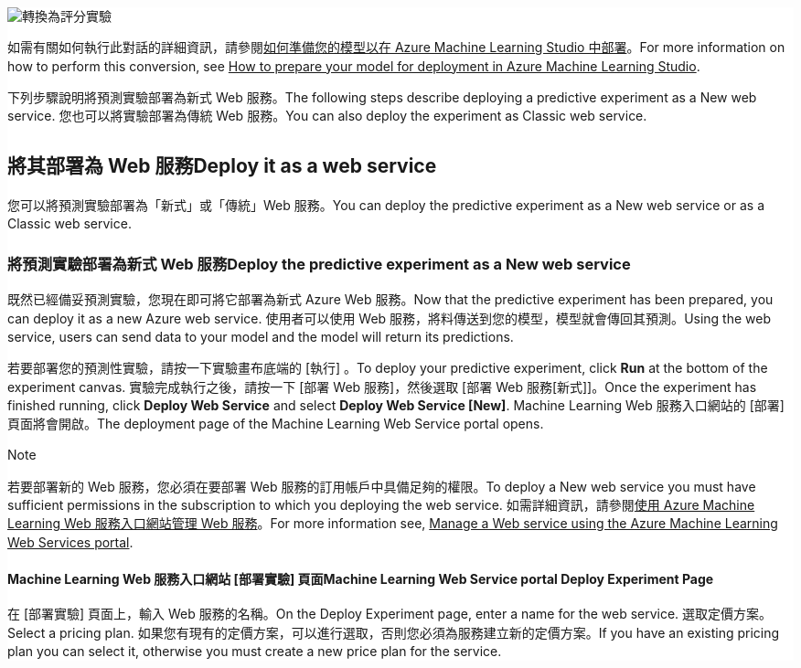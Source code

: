 ![轉換為評分實驗](./media/machine-learning-publish-a-machine-learning-web-service/figure-1.png)

<span data-ttu-id="e2ac0-126">如需有關如何執行此對話的詳細資訊，請參閱[如何準備您的模型以在 Azure Machine Learning Studio 中部署](machine-learning-convert-training-experiment-to-scoring-experiment.md)。</span><span class="sxs-lookup"><span data-stu-id="e2ac0-126">For more information on how to perform this conversion, see [How to prepare your model for deployment in Azure Machine Learning Studio](machine-learning-convert-training-experiment-to-scoring-experiment.md).</span></span>

<span data-ttu-id="e2ac0-127">下列步驟說明將預測實驗部署為新式 Web 服務。</span><span class="sxs-lookup"><span data-stu-id="e2ac0-127">The following steps describe deploying a predictive experiment as a New web service.</span></span> <span data-ttu-id="e2ac0-128">您也可以將實驗部署為傳統 Web 服務。</span><span class="sxs-lookup"><span data-stu-id="e2ac0-128">You can also deploy the experiment as Classic web service.</span></span>

## <a name="deploy-it-as-a-web-service"></a><span data-ttu-id="e2ac0-129">將其部署為 Web 服務</span><span class="sxs-lookup"><span data-stu-id="e2ac0-129">Deploy it as a web service</span></span>

<span data-ttu-id="e2ac0-130">您可以將預測實驗部署為「新式」或「傳統」Web 服務。</span><span class="sxs-lookup"><span data-stu-id="e2ac0-130">You can deploy the predictive experiment as a New web service or as a Classic web service.</span></span>

### <a name="deploy-the-predictive-experiment-as-a-new-web-service"></a><span data-ttu-id="e2ac0-131">將預測實驗部署為新式 Web 服務</span><span class="sxs-lookup"><span data-stu-id="e2ac0-131">Deploy the predictive experiment as a New web service</span></span>
<span data-ttu-id="e2ac0-132">既然已經備妥預測實驗，您現在即可將它部署為新式 Azure Web 服務。</span><span class="sxs-lookup"><span data-stu-id="e2ac0-132">Now that the predictive experiment has been prepared, you can deploy it as a new Azure web service.</span></span> <span data-ttu-id="e2ac0-133">使用者可以使用 Web 服務，將料傳送到您的模型，模型就會傳回其預測。</span><span class="sxs-lookup"><span data-stu-id="e2ac0-133">Using the web service, users can send data to your model and the model will return its predictions.</span></span>

<span data-ttu-id="e2ac0-134">若要部署您的預測性實驗，請按一下實驗畫布底端的 [執行]  。</span><span class="sxs-lookup"><span data-stu-id="e2ac0-134">To deploy your predictive experiment, click **Run** at the bottom of the experiment canvas.</span></span> <span data-ttu-id="e2ac0-135">實驗完成執行之後，請按一下 [部署 Web 服務]，然後選取 [部署 Web 服務[新式]]。</span><span class="sxs-lookup"><span data-stu-id="e2ac0-135">Once the experiment has finished running, click **Deploy Web Service** and select **Deploy Web Service [New]**.</span></span>  <span data-ttu-id="e2ac0-136">Machine Learning Web 服務入口網站的 [部署] 頁面將會開啟。</span><span class="sxs-lookup"><span data-stu-id="e2ac0-136">The deployment page of the Machine Learning Web Service portal opens.</span></span>

> [!NOTE] 
> <span data-ttu-id="e2ac0-137">若要部署新的 Web 服務，您必須在要部署 Web 服務的訂用帳戶中具備足夠的權限。</span><span class="sxs-lookup"><span data-stu-id="e2ac0-137">To deploy a New web service you must have sufficient permissions in the subscription to which you deploying the web service.</span></span> <span data-ttu-id="e2ac0-138">如需詳細資訊，請參閱[使用 Azure Machine Learning Web 服務入口網站管理 Web 服務](machine-learning-manage-new-webservice.md)。</span><span class="sxs-lookup"><span data-stu-id="e2ac0-138">For more information see, [Manage a Web service using the Azure Machine Learning Web Services portal](machine-learning-manage-new-webservice.md).</span></span> 

#### <a name="machine-learning-web-service-portal-deploy-experiment-page"></a><span data-ttu-id="e2ac0-139">Machine Learning Web 服務入口網站 [部署實驗] 頁面</span><span class="sxs-lookup"><span data-stu-id="e2ac0-139">Machine Learning Web Service portal Deploy Experiment Page</span></span>
<span data-ttu-id="e2ac0-140">在 [部署實驗] 頁面上，輸入 Web 服務的名稱。</span><span class="sxs-lookup"><span data-stu-id="e2ac0-140">On the Deploy Experiment page, enter a name for the web service.</span></span>
<span data-ttu-id="e2ac0-141">選取定價方案。</span><span class="sxs-lookup"><span data-stu-id="e2ac0-141">Select a pricing plan.</span></span> <span data-ttu-id="e2ac0-142">如果您有現有的定價方案，可以進行選取，否則您必須為服務建立新的定價方案。</span><span class="sxs-lookup"><span data-stu-id="e2ac0-142">If you have an existing pricing plan you can select it, otherwise you must create a new price plan for the service.</span></span>


[Access]: #access-the-Web-service
[Manage]: #manage-the-Web-service-in-the-azure-management-portal
[Update]: #update-the-Web-service